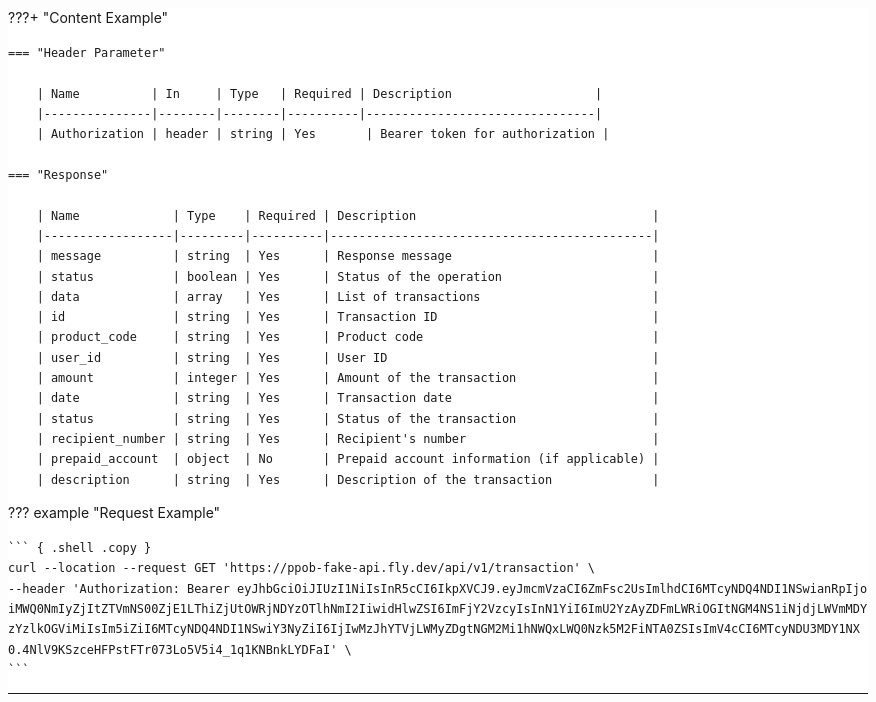 ???+ "Content Example"

    === "Header Parameter"
    
        | Name          | In     | Type   | Required | Description                    |
        |---------------|--------|--------|----------|--------------------------------|
        | Authorization | header | string | Yes       | Bearer token for authorization |
    
    === "Response"
    
        | Name             | Type    | Required | Description                                 |
        |------------------|---------|----------|---------------------------------------------|
        | message          | string  | Yes      | Response message                            |
        | status           | boolean | Yes      | Status of the operation                     |
        | data             | array   | Yes      | List of transactions                        |
        | id               | string  | Yes      | Transaction ID                              |
        | product_code     | string  | Yes      | Product code                                |
        | user_id          | string  | Yes      | User ID                                     |
        | amount           | integer | Yes      | Amount of the transaction                   |
        | date             | string  | Yes      | Transaction date                            |
        | status           | string  | Yes      | Status of the transaction                   |
        | recipient_number | string  | Yes      | Recipient's number                          |
        | prepaid_account  | object  | No       | Prepaid account information (if applicable) |
        | description      | string  | Yes      | Description of the transaction              |

??? example "Request Example"

    ``` { .shell .copy }
    curl --location --request GET 'https://ppob-fake-api.fly.dev/api/v1/transaction' \
    --header 'Authorization: Bearer eyJhbGciOiJIUzI1NiIsInR5cCI6IkpXVCJ9.eyJmcmVzaCI6ZmFsc2UsImlhdCI6MTcyNDQ4NDI1NSwianRpIjoiMWQ0NmIyZjItZTVmNS00ZjE1LThiZjUtOWRjNDYzOTlhNmI2IiwidHlwZSI6ImFjY2VzcyIsInN1YiI6ImU2YzAyZDFmLWRiOGItNGM4NS1iNjdjLWVmMDYzYzlkOGViMiIsIm5iZiI6MTcyNDQ4NDI1NSwiY3NyZiI6IjIwMzJhYTVjLWMyZDgtNGM2Mi1hNWQxLWQ0Nzk5M2FiNTA0ZSIsImV4cCI6MTcyNDU3MDY1NX0.4NlV9KSzceHFPstFTr073Lo5V5i4_1q1KNBnkLYDFaI' \
    ```

---